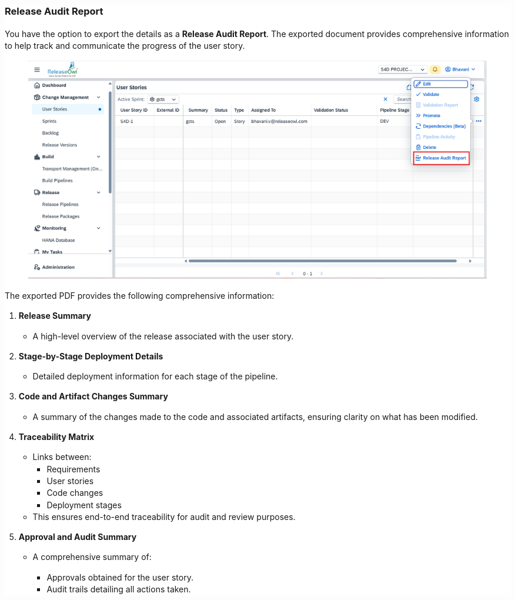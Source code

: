 
### Release Audit Report&#x20;

You have the option to export the details as a **Release Audit Report**. The exported document provides comprehensive information to help track and communicate the progress of the user story.

<figure><img src="../../.gitbook/assets/image (15) (1) (1) (1) (1) (1) (1).png" alt=""><figcaption></figcaption></figure>

The exported PDF provides the following comprehensive information:

1. **Release Summary**
   * A high-level overview of the release associated with the user story.
2. **Stage-by-Stage Deployment Details**
   * Detailed deployment information for each stage of the pipeline.
3. **Code and Artifact Changes Summary**
   * A summary of the changes made to the code and associated artifacts, ensuring clarity on what has been modified.
4. **Traceability Matrix**
   * Links between:
     * Requirements
     * User stories
     * Code changes
     * Deployment stages
   * This ensures end-to-end traceability for audit and review purposes.
5.  **Approval and Audit Summary**

    *   A comprehensive summary of:

        * Approvals obtained for the user story.
        * Audit trails detailing all actions taken.


